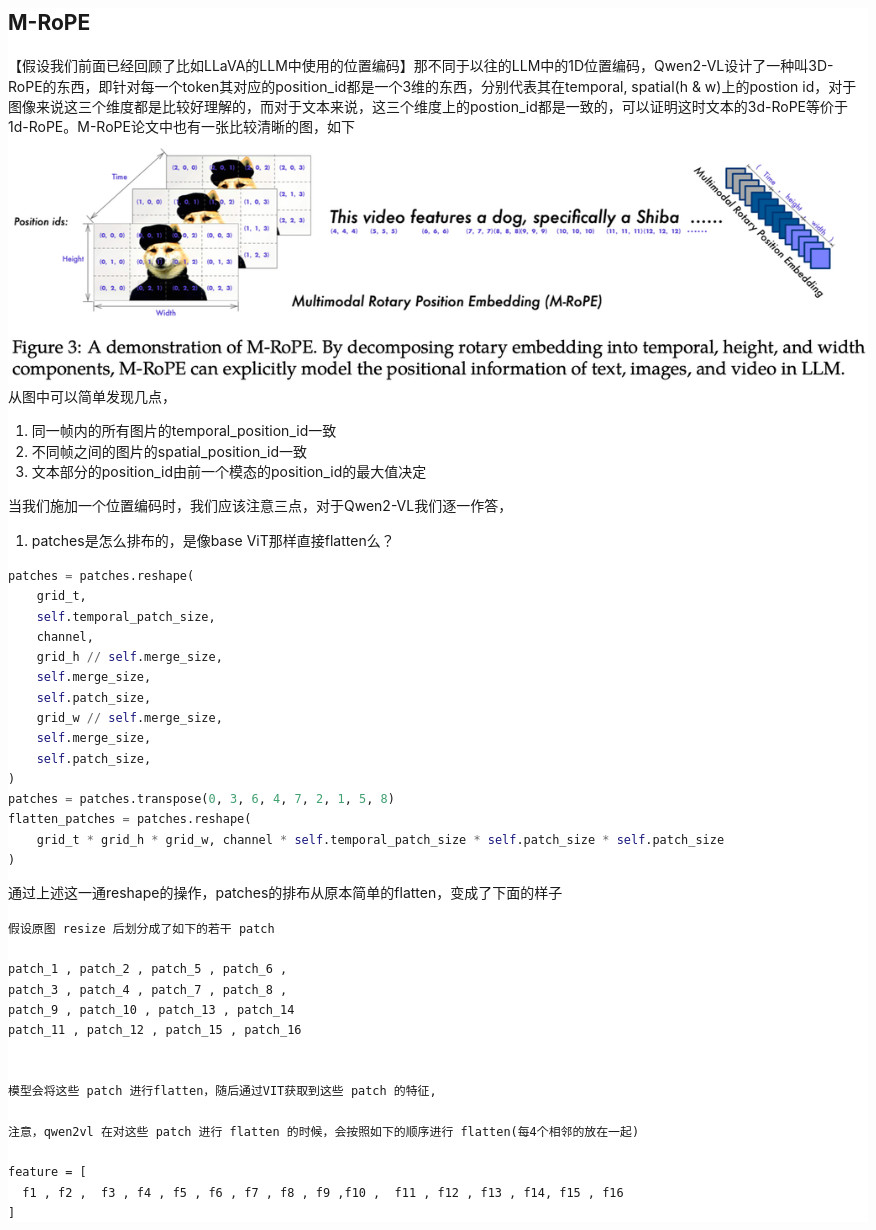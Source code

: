 
## M-RoPE
【假设我们前面已经回顾了比如LLaVA的LLM中使用的位置编码】那不同于以往的LLM中的1D位置编码，Qwen2-VL设计了一种叫3D-RoPE的东西，即针对每一个token其对应的position_id都是一个3维的东西，分别代表其在temporal, spatial(h & w)上的postion id，对于图像来说这三个维度都是比较好理解的，而对于文本来说，这三个维度上的postion_id都是一致的，可以证明这时文本的3d-RoPE等价于1d-RoPE。M-RoPE论文中也有一张比较清晰的图，如下
![M-RoPE](qwen2_vl/M-RoPE.png)
从图中可以简单发现几点，
1. 同一帧内的所有图片的temporal_position_id一致
2. 不同帧之间的图片的spatial_position_id一致
3. 文本部分的position_id由前一个模态的position_id的最大值决定

当我们施加一个位置编码时，我们应该注意三点，对于Qwen2-VL我们逐一作答，
1. patches是怎么排布的，是像base ViT那样直接flatten么？
```python
patches = patches.reshape(
    grid_t,
    self.temporal_patch_size,
    channel,
    grid_h // self.merge_size,
    self.merge_size,
    self.patch_size,
    grid_w // self.merge_size,
    self.merge_size,
    self.patch_size,
)
patches = patches.transpose(0, 3, 6, 4, 7, 2, 1, 5, 8)
flatten_patches = patches.reshape(
    grid_t * grid_h * grid_w, channel * self.temporal_patch_size * self.patch_size * self.patch_size
)
```
通过上述这一通reshape的操作，patches的排布从原本简单的flatten，变成了下面的样子
```
假设原图 resize 后划分成了如下的若干 patch

patch_1 , patch_2 , patch_5 , patch_6 , 
patch_3 , patch_4 , patch_7 , patch_8 ,
patch_9 , patch_10 , patch_13 , patch_14
patch_11 , patch_12 , patch_15 , patch_16


模型会将这些 patch 进行flatten，随后通过VIT获取到这些 patch 的特征,

注意，qwen2vl 在对这些 patch 进行 flatten 的时候，会按照如下的顺序进行 flatten(每4个相邻的放在一起)

feature = [
  f1 , f2 ,  f3 , f4 , f5 , f6 , f7 , f8 , f9 ,f10 ,  f11 , f12 , f13 , f14, f15 , f16
]
```